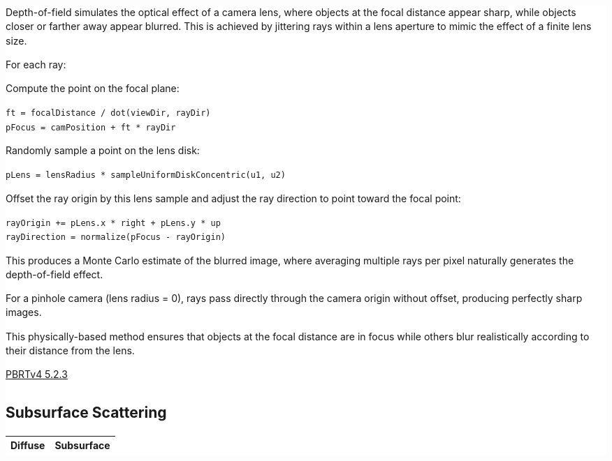 

Depth-of-field simulates the optical effect of a camera lens, where objects at the focal distance appear sharp, while objects closer or farther away appear blurred. This is achieved by jittering rays within a lens aperture to mimic the effect of a finite lens size.

For each ray:

Compute the point on the focal plane:
```
ft = focalDistance / dot(viewDir, rayDir)
pFocus = camPosition + ft * rayDir
```
Randomly sample a point on the lens disk:
```
pLens = lensRadius * sampleUniformDiskConcentric(u1, u2)
```
Offset the ray origin by this lens sample and adjust the ray direction to point toward the focal point:
```
rayOrigin += pLens.x * right + pLens.y * up
rayDirection = normalize(pFocus - rayOrigin)
```
This produces a Monte Carlo estimate of the blurred image, where averaging multiple rays per pixel naturally generates the depth-of-field effect.

For a pinhole camera (lens radius = 0), rays pass directly through the camera origin without offset, producing perfectly sharp images.

This physically-based method ensures that objects at the focal distance are in focus while others blur realistically according to their distance from the lens.

[PBRTv4 5.2.3](https://pbr-book.org/4ed/Cameras_and_Film/Projective_Camera_Models#TheThinLensModelandDepthofField)

## Subsurface Scattering
| Diffuse | Subsurface |
|----------|-------------|